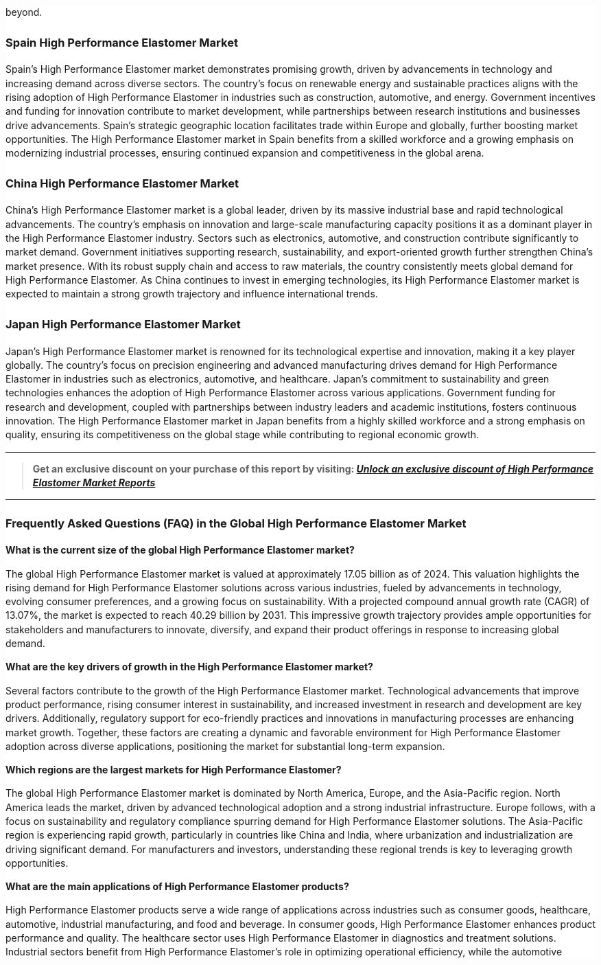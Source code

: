 beyond.</p><h3>Spain High Performance Elastomer Market</h3><p>Spain&rsquo;s High Performance Elastomer market demonstrates promising growth, driven by advancements in technology and increasing demand across diverse sectors. The country&rsquo;s focus on renewable energy and sustainable practices aligns with the rising adoption of High Performance Elastomer in industries such as construction, automotive, and energy. Government incentives and funding for innovation contribute to market development, while partnerships between research institutions and businesses drive advancements. Spain&rsquo;s strategic geographic location facilitates trade within Europe and globally, further boosting market opportunities. The High Performance Elastomer market in Spain benefits from a skilled workforce and a growing emphasis on modernizing industrial processes, ensuring continued expansion and competitiveness in the global arena.</p><h3>China High Performance Elastomer Market</h3><p>China&rsquo;s High Performance Elastomer market is a global leader, driven by its massive industrial base and rapid technological advancements. The country&rsquo;s emphasis on innovation and large-scale manufacturing capacity positions it as a dominant player in the High Performance Elastomer industry. Sectors such as electronics, automotive, and construction contribute significantly to market demand. Government initiatives supporting research, sustainability, and export-oriented growth further strengthen China&rsquo;s market presence. With its robust supply chain and access to raw materials, the country consistently meets global demand for High Performance Elastomer. As China continues to invest in emerging technologies, its High Performance Elastomer market is expected to maintain a strong growth trajectory and influence international trends.</p><h3>Japan High Performance Elastomer Market</h3><p>Japan&rsquo;s High Performance Elastomer market is renowned for its technological expertise and innovation, making it a key player globally. The country&rsquo;s focus on precision engineering and advanced manufacturing drives demand for High Performance Elastomer in industries such as electronics, automotive, and healthcare. Japan&rsquo;s commitment to sustainability and green technologies enhances the adoption of High Performance Elastomer across various applications. Government funding for research and development, coupled with partnerships between industry leaders and academic institutions, fosters continuous innovation. The High Performance Elastomer market in Japan benefits from a highly skilled workforce and a strong emphasis on quality, ensuring its competitiveness on the global stage while contributing to regional economic growth.</p><hr /><blockquote><p><strong>Get an exclusive discount on your purchase of this report by visiting: <em><a href="://marketresearchpulse.com/ask-for-discount/51205?utm_source=Github&amp;utm_medium=030">Unlock an exclusive discount of High Performance Elastomer Market Reports</a></em>&nbsp;</strong></p></blockquote><hr /><h3>Frequently Asked Questions (FAQ) in the Global High Performance Elastomer Market</h3><p><strong>What is the current size of the global High Performance Elastomer market?</strong></p><p>The global High Performance Elastomer market is valued at approximately 17.05 billion as of 2024. This valuation highlights the rising demand for High Performance Elastomer solutions across various industries, fueled by advancements in technology, evolving consumer preferences, and a growing focus on sustainability. With a projected compound annual growth rate (CAGR) of 13.07%, the market is expected to reach 40.29 billion by 2031. This impressive growth trajectory provides ample opportunities for stakeholders and manufacturers to innovate, diversify, and expand their product offerings in response to increasing global demand.</p><p><strong>What are the key drivers of growth in the High Performance Elastomer market?</strong></p><p>Several factors contribute to the growth of the High Performance Elastomer market. Technological advancements that improve product performance, rising consumer interest in sustainability, and increased investment in research and development are key drivers. Additionally, regulatory support for eco-friendly practices and innovations in manufacturing processes are enhancing market growth. Together, these factors are creating a dynamic and favorable environment for High Performance Elastomer adoption across diverse applications, positioning the market for substantial long-term expansion.</p><p><strong>Which regions are the largest markets for High Performance Elastomer?</strong></p><p>The global High Performance Elastomer market is dominated by North America, Europe, and the Asia-Pacific region. North America leads the market, driven by advanced technological adoption and a strong industrial infrastructure. Europe follows, with a focus on sustainability and regulatory compliance spurring demand for High Performance Elastomer solutions. The Asia-Pacific region is experiencing rapid growth, particularly in countries like China and India, where urbanization and industrialization are driving significant demand. For manufacturers and investors, understanding these regional trends is key to leveraging growth opportunities.</p><p><strong>What are the main applications of High Performance Elastomer products?</strong></p><p>High Performance Elastomer products serve a wide range of applications across industries such as consumer goods, healthcare, automotive, industrial manufacturing, and food and beverage. In consumer goods, High Performance Elastomer enhances product performance and quality. The healthcare sector uses High Performance Elastomer in diagnostics and treatment solutions. Industrial sectors benefit from High Performance Elastomer&rsquo;s role in optimizing operational efficiency, while the automotive